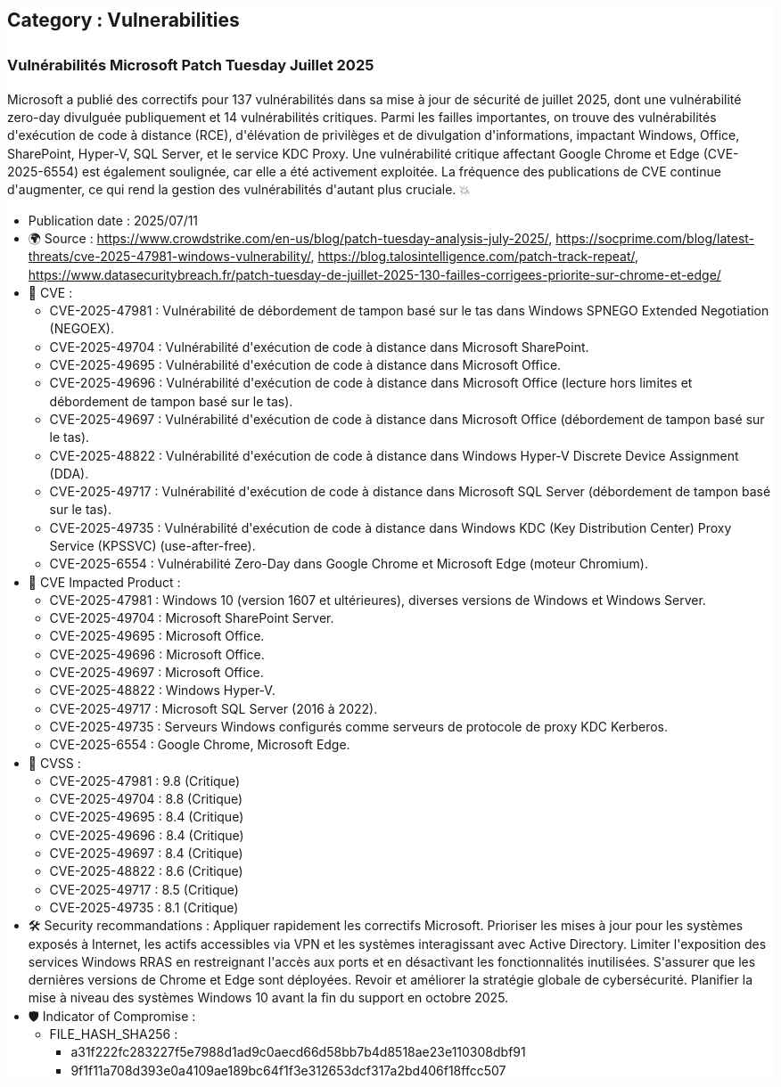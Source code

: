 
## Category : Vulnerabilities
### Vulnérabilités Microsoft Patch Tuesday Juillet 2025
Microsoft a publié des correctifs pour 137 vulnérabilités dans sa mise à jour de sécurité de juillet 2025, dont une vulnérabilité zero-day divulguée publiquement et 14 vulnérabilités critiques. Parmi les failles importantes, on trouve des vulnérabilités d'exécution de code à distance (RCE), d'élévation de privilèges et de divulgation d'informations, impactant Windows, Office, SharePoint, Hyper-V, SQL Server, et le service KDC Proxy. Une vulnérabilité critique affectant Google Chrome et Edge (CVE-2025-6554) est également soulignée, car elle a été activement exploitée. La fréquence des publications de CVE continue d'augmenter, ce qui rend la gestion des vulnérabilités d'autant plus cruciale. 💥

* Publication date : 2025/07/11 
* 🌍 Source : https://www.crowdstrike.com/en-us/blog/patch-tuesday-analysis-july-2025/, https://socprime.com/blog/latest-threats/cve-2025-47981-windows-vulnerability/, https://blog.talosintelligence.com/patch-track-repeat/, https://www.datasecuritybreach.fr/patch-tuesday-de-juillet-2025-130-failles-corrigees-priorite-sur-chrome-et-edge/
* 🐞 CVE :
    * CVE-2025-47981 : Vulnérabilité de débordement de tampon basé sur le tas dans Windows SPNEGO Extended Negotiation (NEGOEX).
    * CVE-2025-49704 : Vulnérabilité d'exécution de code à distance dans Microsoft SharePoint.
    * CVE-2025-49695 : Vulnérabilité d'exécution de code à distance dans Microsoft Office.
    * CVE-2025-49696 : Vulnérabilité d'exécution de code à distance dans Microsoft Office (lecture hors limites et débordement de tampon basé sur le tas).
    * CVE-2025-49697 : Vulnérabilité d'exécution de code à distance dans Microsoft Office (débordement de tampon basé sur le tas).
    * CVE-2025-48822 : Vulnérabilité d'exécution de code à distance dans Windows Hyper-V Discrete Device Assignment (DDA).
    * CVE-2025-49717 : Vulnérabilité d'exécution de code à distance dans Microsoft SQL Server (débordement de tampon basé sur le tas).
    * CVE-2025-49735 : Vulnérabilité d'exécution de code à distance dans Windows KDC (Key Distribution Center) Proxy Service (KPSSVC) (use-after-free).
    * CVE-2025-6554 : Vulnérabilité Zero-Day dans Google Chrome et Microsoft Edge (moteur Chromium).
* 🎯 CVE Impacted Product :
    * CVE-2025-47981 : Windows 10 (version 1607 et ultérieures), diverses versions de Windows et Windows Server.
    * CVE-2025-49704 : Microsoft SharePoint Server.
    * CVE-2025-49695 : Microsoft Office.
    * CVE-2025-49696 : Microsoft Office.
    * CVE-2025-49697 : Microsoft Office.
    * CVE-2025-48822 : Windows Hyper-V.
    * CVE-2025-49717 : Microsoft SQL Server (2016 à 2022).
    * CVE-2025-49735 : Serveurs Windows configurés comme serveurs de protocole de proxy KDC Kerberos.
    * CVE-2025-6554 : Google Chrome, Microsoft Edge.
* 💯 CVSS :
    * CVE-2025-47981 : 9.8 (Critique)
    * CVE-2025-49704 : 8.8 (Critique)
    * CVE-2025-49695 : 8.4 (Critique)
    * CVE-2025-49696 : 8.4 (Critique)
    * CVE-2025-49697 : 8.4 (Critique)
    * CVE-2025-48822 : 8.6 (Critique)
    * CVE-2025-49717 : 8.5 (Critique)
    * CVE-2025-49735 : 8.1 (Critique)
* 🛠️ Security recommandations : Appliquer rapidement les correctifs Microsoft. Prioriser les mises à jour pour les systèmes exposés à Internet, les actifs accessibles via VPN et les systèmes interagissant avec Active Directory. Limiter l'exposition des services Windows RRAS en restreignant l'accès aux ports et en désactivant les fonctionnalités inutilisées. S'assurer que les dernières versions de Chrome et Edge sont déployées. Revoir et améliorer la stratégie globale de cybersécurité. Planifier la mise à niveau des systèmes Windows 10 avant la fin du support en octobre 2025.
* 🛡️ Indicator of Compromise :
    * FILE_HASH_SHA256 :
        * a31f222fc283227f5e7988d1ad9c0aecd66d58bb7b4d8518ae23e110308dbf91
        * 9f1f11a708d393e0a4109ae189bc64f1f3e312653dcf317a2bd406f18ffcc507